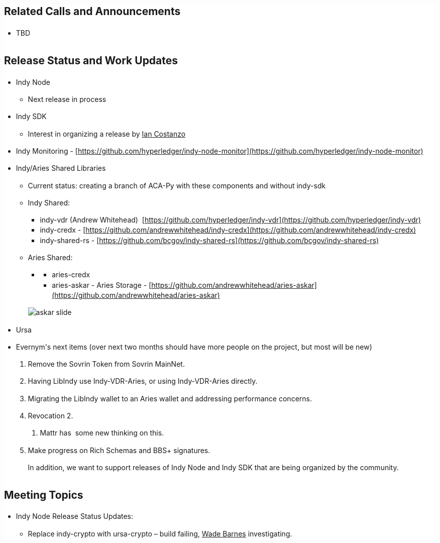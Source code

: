 ## Related Calls and Announcements

- TBD

## Release Status and Work Updates

- Indy Node
  
  - Next release in process
- Indy SDK
  
  - Interest in organizing a release by [Ian Costanzo](https://lf-hyperledger.atlassian.net/wiki/people/5a90a1b054c8ff39bc246426?ref=confluence)
- Indy Monitoring - [https://github.com/hyperledger/indy-node-monitor](https://github.com/hyperledger/indy-node-monitor)
- Indy/Aries Shared Libraries
  
  - Current status: creating a branch of ACA-Py with these components and without indy-sdk
  - Indy Shared:
    
    - indy-vdr (Andrew Whitehead)  [https://github.com/hyperledger/indy-vdr](https://github.com/hyperledger/indy-vdr)
    - indy-credx - [https://github.com/andrewwhitehead/indy-credx](https://github.com/andrewwhitehead/indy-credx)
    - indy-shared-rs - [https://github.com/bcgov/indy-shared-rs](https://github.com/bcgov/indy-shared-rs)
  - Aries Shared:
    
    - - aries-credx
      - aries-askar - Aries Storage - [https://github.com/andrewwhitehead/aries-askar](https://github.com/andrewwhitehead/aries-askar)
    
    ![askar slide](attachments/19464408/19465510.png?height=150 "askar slide")
- Ursa
- Evernym's next items (over next two months should have more people on the project, but most will be new)
  
  1. Remove the Sovrin Token from Sovrin MainNet.
  2. Having LibIndy use Indy-VDR-Aries, or using Indy-VDR-Aries directly.
  3. Migrating the LibIndy wallet to an Aries wallet and addressing performance concerns.
  4. Revocation 2.
     
     1. Mattr has  some new thinking on this.
  5. Make progress on Rich Schemas and BBS+ signatures.
     
     In addition, we want to support releases of Indy Node and Indy SDK that are being organized by the community.

## Meeting Topics

- Indy Node Release Status Updates:
  
  - Replace indy-crypto with ursa-crypto – build failing, [Wade Barnes](https://lf-hyperledger.atlassian.net/wiki/people/70121:166ee094-a2f2-44b4-adee-5c3da3741ff8?ref=confluence) investigating.
    